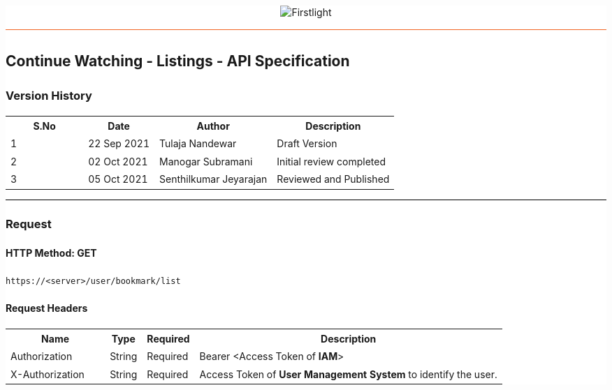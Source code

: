 <p align="center"><img src="https://cdn.shortpixel.ai/spai/w_378+q_lossy+ret_img+to_webp/https://firstlight.ai/wp-content/uploads/2021/03/300ppi-logotype-transparent.png" alt="Firstlight" height="30"/></p>

<hr style="height:1px;border-width:0;background-color:#f26524">

## Continue Watching - Listings - API Specification

### Version History

<table width='100%'>
  <tr>
    <th width='20%'>S.No</th>
    <th>Date</th>
    <th>Author</th>
    <th>Description</th>
  </tr>
  <tr>
    <td>1</td>
    <td>22 Sep 2021</td>
    <td>Tulaja Nandewar</td>
    <td>Draft Version</td>
  </tr>
  <tr>
    <td>2</td>
    <td>02 Oct 2021</td>
    <td>Manogar Subramani</td>
    <td>Initial review completed</td>
  </tr>
  <tr>
    <td>3</td>
    <td>05 Oct 2021</td>
    <td>Senthilkumar Jeyarajan</td>
    <td>Reviewed and Published</td>
  </tr>
</table>

<hr style="height:1px;border-width:0;background-color:black">

### Request

#### HTTP Method: GET

```
https://<server>/user/bookmark/list
```

#### Request Headers

<table width='100%'>
  <tr>
    <th width='20%'>Name</th>
    <th>Type</th>
    <th>Required</th>
    <th>Description</th>
  </tr>
  <tr>
    <td>Authorization</td>
    <td>String</td>
    <td>Required</td>
    <td>Bearer &lt;Access Token of <b>IAM</b>&gt;</td>
  </tr>
  <tr>
    <td>X-Authorization</td>
    <td>String</td>
    <td>Required</td>
    <td>Access Token of <b>User Management System</b> to identify the user.</td>
